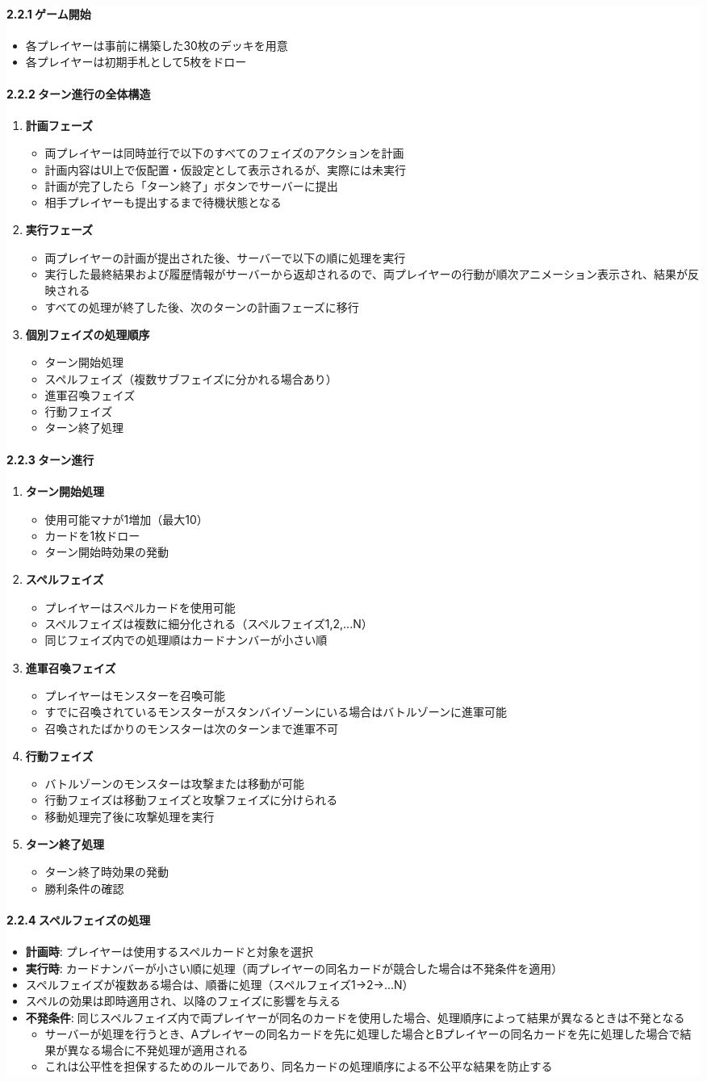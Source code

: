 #### 2.2.1 ゲーム開始
- 各プレイヤーは事前に構築した30枚のデッキを用意
- 各プレイヤーは初期手札として5枚をドロー

#### 2.2.2 ターン進行の全体構造
1. **計画フェーズ**
   - 両プレイヤーは同時並行で以下のすべてのフェイズのアクションを計画
   - 計画内容はUI上で仮配置・仮設定として表示されるが、実際には未実行
   - 計画が完了したら「ターン終了」ボタンでサーバーに提出
   - 相手プレイヤーも提出するまで待機状態となる

2. **実行フェーズ**
   - 両プレイヤーの計画が提出された後、サーバーで以下の順に処理を実行
   - 実行した最終結果および履歴情報がサーバーから返却されるので、両プレイヤーの行動が順次アニメーション表示され、結果が反映される
   - すべての処理が終了した後、次のターンの計画フェーズに移行

3. **個別フェイズの処理順序**
   - ターン開始処理
   - スペルフェイズ（複数サブフェイズに分かれる場合あり）
   - 進軍召喚フェイズ
   - 行動フェイズ
   - ターン終了処理

#### 2.2.3 ターン進行
1. **ターン開始処理**
   - 使用可能マナが1増加（最大10）
   - カードを1枚ドロー
   - ターン開始時効果の発動

2. **スペルフェイズ**
   - プレイヤーはスペルカードを使用可能
   - スペルフェイズは複数に細分化される（スペルフェイズ1,2,...N）
   - 同じフェイズ内での処理順はカードナンバーが小さい順

3. **進軍召喚フェイズ**
   - プレイヤーはモンスターを召喚可能
   - すでに召喚されているモンスターがスタンバイゾーンにいる場合はバトルゾーンに進軍可能
   - 召喚されたばかりのモンスターは次のターンまで進軍不可

4. **行動フェイズ**
   - バトルゾーンのモンスターは攻撃または移動が可能
   - 行動フェイズは移動フェイズと攻撃フェイズに分けられる
   - 移動処理完了後に攻撃処理を実行

5. **ターン終了処理**
   - ターン終了時効果の発動
   - 勝利条件の確認

#### 2.2.4 スペルフェイズの処理
- **計画時**: プレイヤーは使用するスペルカードと対象を選択
- **実行時**: カードナンバーが小さい順に処理（両プレイヤーの同名カードが競合した場合は不発条件を適用）
- スペルフェイズが複数ある場合は、順番に処理（スペルフェイズ1→2→...N）
- スペルの効果は即時適用され、以降のフェイズに影響を与える
- **不発条件**: 同じスペルフェイズ内で両プレイヤーが同名のカードを使用した場合、処理順序によって結果が異なるときは不発となる
  - サーバーが処理を行うとき、Aプレイヤーの同名カードを先に処理した場合とBプレイヤーの同名カードを先に処理した場合で結果が異なる場合に不発処理が適用される
  - これは公平性を担保するためのルールであり、同名カードの処理順序による不公平な結果を防止する
